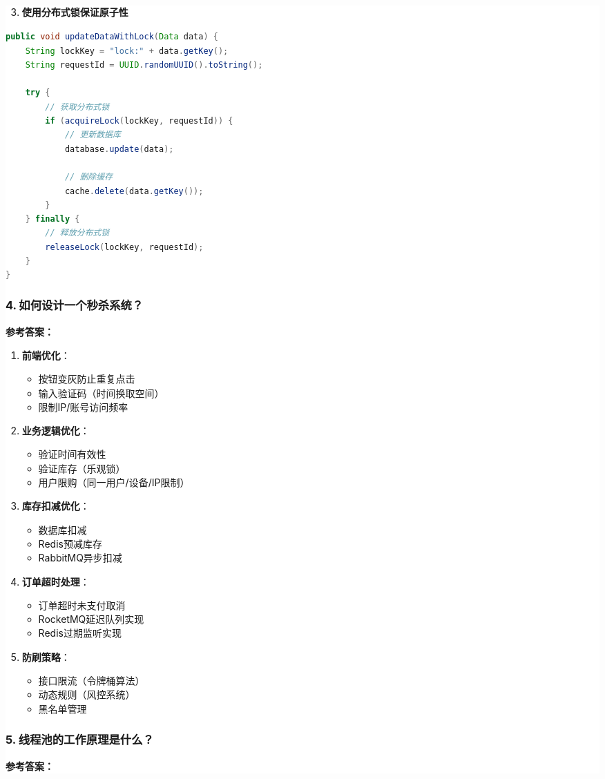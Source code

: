 3. **使用分布式锁保证原子性**
```java
public void updateDataWithLock(Data data) {
    String lockKey = "lock:" + data.getKey();
    String requestId = UUID.randomUUID().toString();
    
    try {
        // 获取分布式锁
        if (acquireLock(lockKey, requestId)) {
            // 更新数据库
            database.update(data);
            
            // 删除缓存
            cache.delete(data.getKey());
        }
    } finally {
        // 释放分布式锁
        releaseLock(lockKey, requestId);
    }
}
```

### 4. 如何设计一个秒杀系统？

**参考答案：**

1. **前端优化**：
   - 按钮变灰防止重复点击
   - 输入验证码（时间换取空间）
   - 限制IP/账号访问频率

2. **业务逻辑优化**：
   - 验证时间有效性
   - 验证库存（乐观锁）
   - 用户限购（同一用户/设备/IP限制）

3. **库存扣减优化**：
   - 数据库扣减
   - Redis预减库存
   - RabbitMQ异步扣减

4. **订单超时处理**：
   - 订单超时未支付取消
   - RocketMQ延迟队列实现
   - Redis过期监听实现

5. **防刷策略**：
   - 接口限流（令牌桶算法）
   - 动态规则（风控系统）
   - 黑名单管理

### 5. 线程池的工作原理是什么？

**参考答案：**
